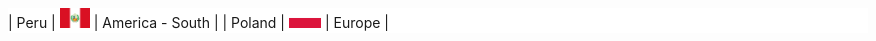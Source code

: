 | Peru | <img src="https://raw.githubusercontent.com/dreamyguy/flags/master/america-south/Flag_of_Peru.svg?sanitize=true" alt="Peru" height="20px"> | America - South |
| Poland | <img src="https://raw.githubusercontent.com/dreamyguy/flags/master/europe/Flag_of_Poland.svg?sanitize=true" alt="Poland" height="20px"> | Europe |